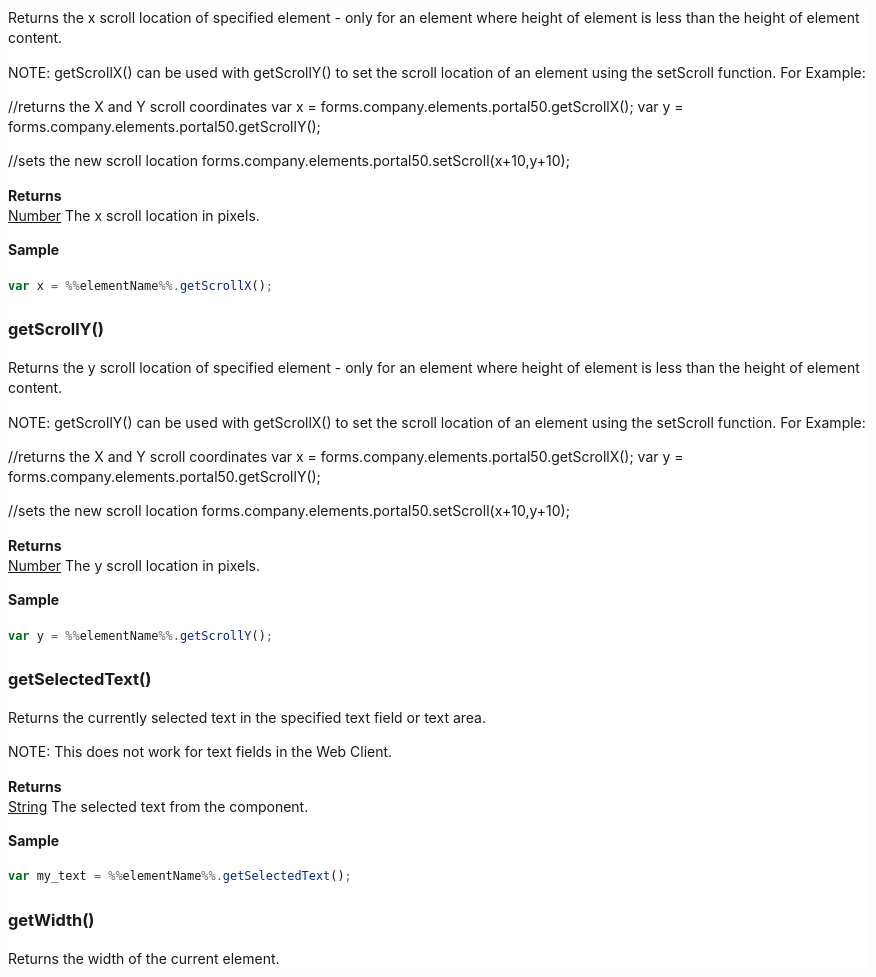 Returns the x scroll location of specified element - only for an element where height of element is less than the height of element content.

NOTE: getScrollX() can be used with getScrollY() to set the scroll location of an element using the setScroll function. For Example:

//returns the X and Y scroll coordinates var x = forms.company.elements.portal50.getScrollX(); var y = forms.company.elements.portal50.getScrollY();

//sets the new scroll location forms.company.elements.portal50.setScroll(x+10,y+10);

**Returns**\
[Number](../../../js-lib/number.md) The x scroll location in pixels.

**Sample**

```javascript
var x = %%elementName%%.getScrollX();
```

### getScrollY()

Returns the y scroll location of specified element - only for an element where height of element is less than the height of element content.

NOTE: getScrollY() can be used with getScrollX() to set the scroll location of an element using the setScroll function. For Example:

//returns the X and Y scroll coordinates var x = forms.company.elements.portal50.getScrollX(); var y = forms.company.elements.portal50.getScrollY();

//sets the new scroll location forms.company.elements.portal50.setScroll(x+10,y+10);

**Returns**\
[Number](../../../js-lib/number.md) The y scroll location in pixels.

**Sample**

```javascript
var y = %%elementName%%.getScrollY();
```

### getSelectedText()

Returns the currently selected text in the specified text field or text area.

NOTE: This does not work for text fields in the Web Client.

**Returns**\
[String](../../../js-lib/string.md) The selected text from the component.

**Sample**

```javascript
var my_text = %%elementName%%.getSelectedText();
```

### getWidth()

Returns the width of the current element.
